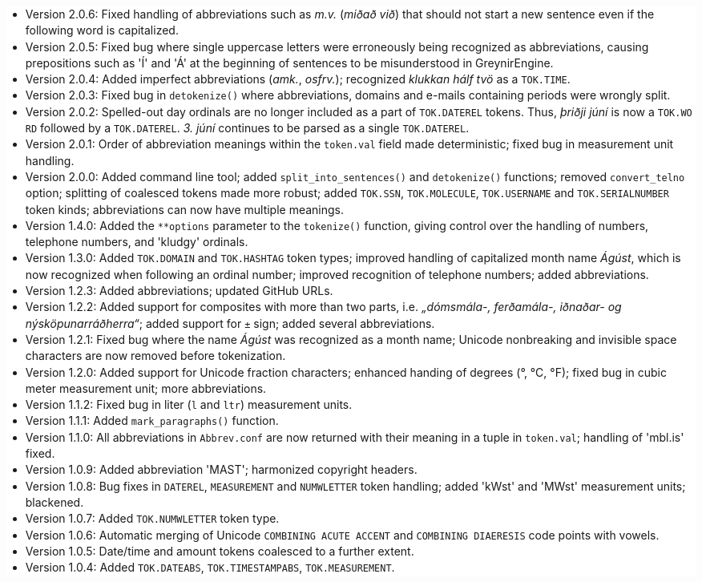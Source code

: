 * Version 2.0.6: Fixed handling of abbreviations such as *m.v.* (*miðað við*)
  that should not start a new sentence even if the following word is capitalized.
* Version 2.0.5: Fixed bug where single uppercase letters were erroneously
  being recognized as abbreviations, causing prepositions such as 'Í' and 'Á'
  at the beginning of sentences to be misunderstood in GreynirEngine.
* Version 2.0.4: Added imperfect abbreviations (*amk.*, *osfrv.*); recognized
  *klukkan hálf tvö* as a `TOK.TIME`.
* Version 2.0.3: Fixed bug in `detokenize()` where abbreviations, domains
  and e-mails containing periods were wrongly split.
* Version 2.0.2: Spelled-out day ordinals are no longer included as a part of
  `TOK.DATEREL` tokens. Thus, *þriðji júní* is now a `TOK.WORD`
  followed by a `TOK.DATEREL`. *3. júní* continues to be parsed as
  a single `TOK.DATEREL`.
* Version 2.0.1: Order of abbreviation meanings within the `token.val` field
  made deterministic; fixed bug in measurement unit handling.
* Version 2.0.0: Added command line tool; added `split_into_sentences()`
  and `detokenize()` functions; removed `convert_telno` option;
  splitting of coalesced tokens made more robust;
  added `TOK.SSN`, `TOK.MOLECULE`, `TOK.USERNAME` and
  `TOK.SERIALNUMBER` token kinds; abbreviations can now have multiple
  meanings.
* Version 1.4.0: Added the `**options` parameter to the
  `tokenize()` function, giving control over the handling of numbers,
  telephone numbers, and 'kludgy' ordinals.
* Version 1.3.0: Added `TOK.DOMAIN` and `TOK.HASHTAG` token types; 
  improved handling of capitalized month name *Ágúst*, which is
  now recognized when following an ordinal number; improved recognition
  of telephone numbers; added abbreviations.
* Version 1.2.3: Added abbreviations; updated GitHub URLs.
* Version 1.2.2: Added support for composites with more than two parts, i.e.
  *„dómsmála-, ferðamála-, iðnaðar- og nýsköpunarráðherra“*; added support for
  `±` sign; added several abbreviations.
* Version 1.2.1: Fixed bug where the name *Ágúst* was recognized
  as a month name; Unicode nonbreaking and invisible space characters
  are now removed before tokenization.
* Version 1.2.0: Added support for Unicode fraction characters; 
  enhanced handing of degrees (°, °C, °F); fixed bug in cubic meter
  measurement unit; more abbreviations.
* Version 1.1.2: Fixed bug in liter (`l` and `ltr`) measurement units.
* Version 1.1.1: Added `mark_paragraphs()` function.
* Version 1.1.0: All abbreviations in `Abbrev.conf` are now
  returned with their meaning in a tuple in `token.val`;
  handling of 'mbl.is' fixed.
* Version 1.0.9: Added abbreviation 'MAST'; harmonized copyright headers.
* Version 1.0.8: Bug fixes in `DATEREL`, `MEASUREMENT` and `NUMWLETTER`
  token handling; added 'kWst' and 'MWst' measurement units; blackened.
* Version 1.0.7: Added `TOK.NUMWLETTER` token type.
* Version 1.0.6: Automatic merging of Unicode `COMBINING ACUTE ACCENT` and
  `COMBINING DIAERESIS` code points with vowels.
* Version 1.0.5: Date/time and amount tokens coalesced to a further extent.
* Version 1.0.4: Added `TOK.DATEABS`, `TOK.TIMESTAMPABS`,
  `TOK.MEASUREMENT`.
